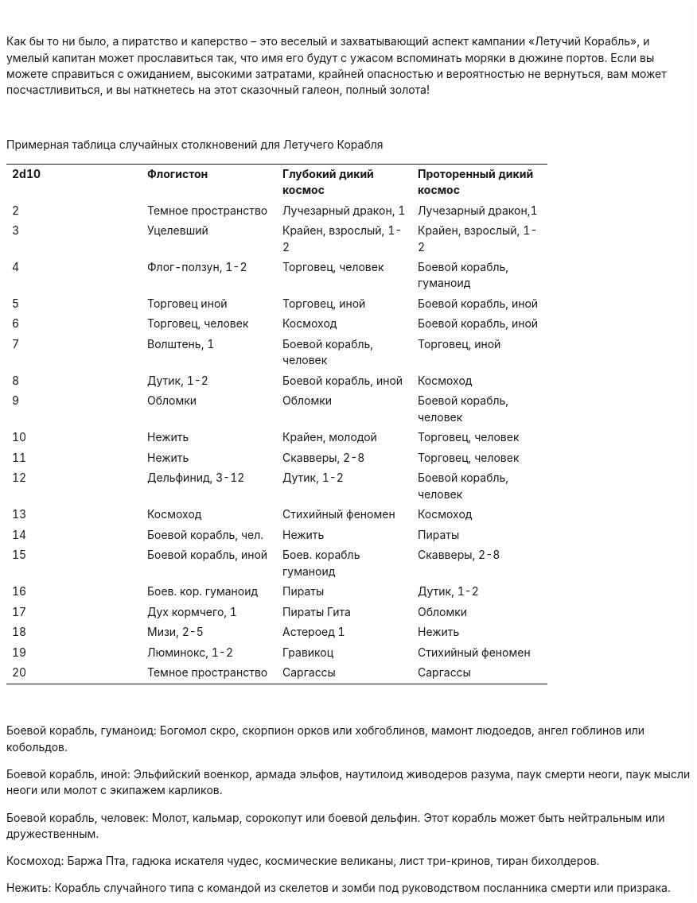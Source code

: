  

Как бы то ни было, а пиратство и каперство – это веселый и захватывающий аспект кампании «Летучий Корабль», и умелый капитан может прославиться так, что имя его будут с ужасом вспоминать моряки в дюжине портов. Если вы можете справиться с ожиданием, высокими затратами, крайней опасностью и вероятностью не вернуться, вам может посчастливиться, и вы наткнетесь на этот сказочный галеон, полный золота!

 

Примерная таблица случайных столкновений для Летучего Корабля

<table><tbody><tr><td width="156"><strong>2d10</strong></td><td width="156"><strong>Флогистон</strong></td><td width="156"><strong>Глубокий дикий космос</strong></td><td width="156"><strong>Проторенный дикий космос</strong></td></tr><tr><td width="156">2</td><td width="156">Темное пространство</td><td width="156">Лучезарный дракон, 1</td><td width="156">Лучезарный дракон,1</td></tr><tr><td width="156">3</td><td width="156">Уцелевший</td><td width="156">Крайен, взрослый, 1-2</td><td width="156">Крайен, взрослый, 1-2</td></tr><tr><td width="156">4</td><td width="156">Флог-ползун, 1-2</td><td width="156">Торговец, человек</td><td width="156">Боевой корабль, гуманоид</td></tr><tr><td width="156">5</td><td width="156">Торговец иной</td><td width="156">Торговец, иной</td><td width="156">Боевой корабль, иной</td></tr><tr><td width="156">6</td><td width="156">Торговец, человек</td><td width="156">Космоход</td><td width="156">Боевой корабль, иной</td></tr><tr><td width="156">7</td><td width="156">Волштень, 1</td><td width="156">Боевой корабль, человек</td><td width="156">Торговец, иной</td></tr><tr><td width="156">8</td><td width="156">Дутик, 1-2</td><td width="156">Боевой корабль, иной</td><td width="156">Космоход</td></tr><tr><td width="156">9</td><td width="156">Обломки</td><td width="156">Обломки</td><td width="156">Боевой корабль, человек</td></tr><tr><td width="156">10</td><td width="156">Нежить</td><td width="156">Крайен, молодой</td><td width="156">Торговец, человек</td></tr><tr><td width="156">11</td><td width="156">Нежить</td><td width="156">Скавверы, 2-8</td><td width="156">Торговец, человек</td></tr><tr><td width="156">12</td><td width="156">Дельфинид, 3-12</td><td width="156">Дутик, 1-2</td><td width="156">Боевой корабль, человек</td></tr><tr><td width="156">13</td><td width="156">Космоход</td><td width="156">Стихийный феномен</td><td width="156">Космоход</td></tr><tr><td width="156">14</td><td width="156">Боевой корабль, чел.</td><td width="156">Нежить</td><td width="156">Пираты</td></tr><tr><td width="156">15</td><td width="156">Боевой корабль, иной</td><td width="156">Боев. корабль гуманоид</td><td width="156">Скавверы, 2-8</td></tr><tr><td width="156">16</td><td width="156">Боев. кор. гуманоид</td><td width="156">Пираты</td><td width="156">Дутик, 1-2</td></tr><tr><td width="156">17</td><td width="156">Дух кормчего, 1</td><td width="156">Пираты Гита</td><td width="156">Обломки</td></tr><tr><td width="156">18</td><td width="156">Мизи, 2-5</td><td width="156">Астероед 1</td><td width="156">Нежить</td></tr><tr><td width="156">19</td><td width="156">Люминокс, 1-2</td><td width="156">Гравикоц</td><td width="156">Стихийный феномен</td></tr><tr><td width="156">20</td><td width="156">Темное пространство</td><td width="156">Саргассы</td><td width="156">Саргассы</td></tr></tbody></table>

 

Боевой корабль, гуманоид: Богомол скро, скорпион орков или хобгоблинов, мамонт людоедов, ангел гоблинов или кобольдов.

Боевой корабль, иной: Эльфийский военкор, армада эльфов, наутилоид живодеров разума, паук смерти неоги, паук мысли неоги или молот с экипажем карликов.

Боевой корабль, человек: Молот, кальмар, сорокопут или боевой дельфин. Этот корабль может быть нейтральным или дружественным.

Космоход: Баржа Пта, гадюка искателя чудес, космические великаны, лист три-кринов, тиран бихолдеров.

Нежить: Корабль случайного типа с командой из скелетов и зомби под руководством посланника смерти или призрака.
